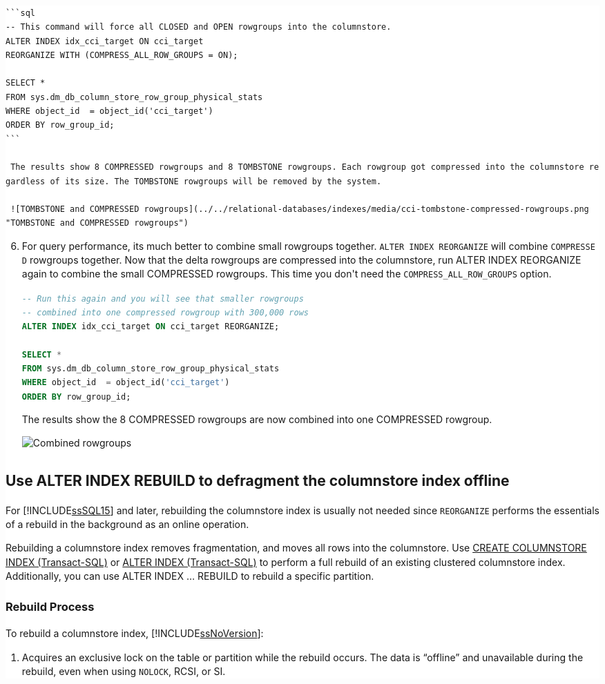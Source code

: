     ```sql  
    -- This command will force all CLOSED and OPEN rowgroups into the columnstore.  
    ALTER INDEX idx_cci_target ON cci_target   
    REORGANIZE WITH (COMPRESS_ALL_ROW_GROUPS = ON);  
  
    SELECT *   
    FROM sys.dm_db_column_store_row_group_physical_stats   
    WHERE object_id  = object_id('cci_target')  
    ORDER BY row_group_id;  
    ```  
  
     The results show 8 COMPRESSED rowgroups and 8 TOMBSTONE rowgroups. Each rowgroup got compressed into the columnstore regardless of its size. The TOMBSTONE rowgroups will be removed by the system.  
  
     ![TOMBSTONE and COMPRESSED rowgroups](../../relational-databases/indexes/media/cci-tombstone-compressed-rowgroups.png "TOMBSTONE and COMPRESSED rowgroups")  
  
6.  For query performance, its much better to combine small rowgroups together. `ALTER INDEX REORGANIZE` will combine `COMPRESSED` rowgroups together. Now that the delta rowgroups are compressed into the columnstore, run ALTER INDEX REORGANIZE again to combine the small COMPRESSED rowgroups. This time you don't need the `COMPRESS_ALL_ROW_GROUPS` option.  
  
    ```sql  
    -- Run this again and you will see that smaller rowgroups   
    -- combined into one compressed rowgroup with 300,000 rows  
    ALTER INDEX idx_cci_target ON cci_target REORGANIZE;  
  
    SELECT *   
    FROM sys.dm_db_column_store_row_group_physical_stats   
    WHERE object_id  = object_id('cci_target')  
    ORDER BY row_group_id;  
    ```  
  
     The results show the 8 COMPRESSED rowgroups are now combined into one COMPRESSED rowgroup.  
  
     ![Combined rowgroups](../../relational-databases/indexes/media/cci-compressed-rowgroups.png "Combined rowgroups")  
  
## <a name="rebuild"></a> Use ALTER INDEX REBUILD to defragment the columnstore index offline  
 For [!INCLUDE[ssSQL15](../../includes/sssql15-md.md)] and later, rebuilding the columnstore index is usually not needed since `REORGANIZE` performs the essentials of a rebuild in the background as an online operation.  
  
 Rebuilding a columnstore index removes fragmentation, and moves all rows into the columnstore. Use [CREATE COLUMNSTORE INDEX &#40;Transact-SQL&#41;](../../t-sql/statements/create-columnstore-index-transact-sql.md) or [ALTER INDEX &#40;Transact-SQL&#41;](../../t-sql/statements/alter-index-transact-sql.md) to perform a full rebuild of an existing clustered columnstore index. Additionally, you can use ALTER INDEX … REBUILD to rebuild a specific partition.  
  
### Rebuild Process  
 To rebuild a columnstore index, [!INCLUDE[ssNoVersion](../../includes/ssnoversion-md.md)]:  
  
1.  Acquires an exclusive lock on the table or partition while the rebuild occurs. The data is “offline” and unavailable during the rebuild, even when using `NOLOCK`, RCSI, or SI.  
  